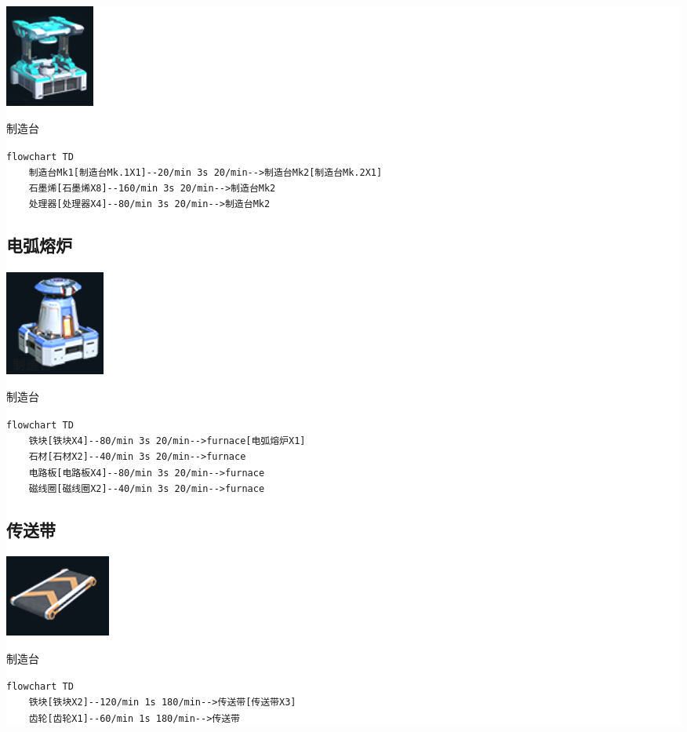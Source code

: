 ![image-20220629140127823](%E9%85%8D%E6%96%B9%E5%A4%A7%E5%85%A8.assets/image-20220629140127823.png)

制造台

```mermaid
flowchart TD
	制造台Mk1[制造台Mk.1X1]--20/min 3s 20/min-->制造台Mk2[制造台Mk.2X1]
	石墨烯[石墨烯X8]--160/min 3s 20/min-->制造台Mk2
	处理器[处理器X4]--80/min 3s 20/min-->制造台Mk2
```

## 电弧熔炉

![image-20220629091513673](%E9%85%8D%E6%96%B9%E5%A4%A7%E5%85%A8.assets/image-20220629091513673.png)

制造台

```mermaid
flowchart TD
	铁块[铁块X4]--80/min 3s 20/min-->furnace[电弧熔炉X1]
	石材[石材X2]--40/min 3s 20/min-->furnace
	电路板[电路板X4]--80/min 3s 20/min-->furnace
	磁线圈[磁线圈X2]--40/min 3s 20/min-->furnace
```

## 传送带

![image-20220628190612315](%E9%85%8D%E6%96%B9%E5%A4%A7%E5%85%A8.assets/image-20220628190612315.png)

制造台

```mermaid
flowchart TD
	铁块[铁块X2]--120/min 1s 180/min-->传送带[传送带X3]
	齿轮[齿轮X1]--60/min 1s 180/min-->传送带
```
